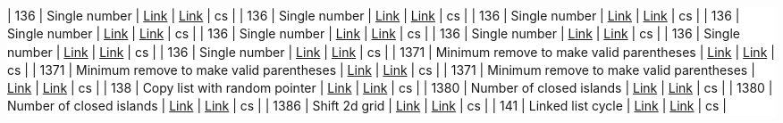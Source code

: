 | 136 | Single number | [Link](https://github.com/brSaif/LeetcodeSubmissions/tree/master/submissions/136-single-number/136-single-number.md) | [Link](https://github.com/brSaif/LeetcodeSubmissions/tree/master/submissions/136-single-number/2021-06-07%2002.39.03%20-%20Accepted%20-%20runtime%20176ms%20-%20memory%2032.3MB.cs) | cs |
| 136 | Single number | [Link](https://github.com/brSaif/LeetcodeSubmissions/tree/master/submissions/136-single-number/136-single-number.md) | [Link](https://github.com/brSaif/LeetcodeSubmissions/tree/master/submissions/136-single-number/2021-06-07%2002.52.50%20-%20Accepted%20-%20runtime%20164ms%20-%20memory%2029.9MB.cs) | cs |
| 136 | Single number | [Link](https://github.com/brSaif/LeetcodeSubmissions/tree/master/submissions/136-single-number/136-single-number.md) | [Link](https://github.com/brSaif/LeetcodeSubmissions/tree/master/submissions/136-single-number/2021-06-07%2002.52.59%20-%20Accepted%20-%20runtime%2092ms%20-%20memory%2029.7MB.cs) | cs |
| 136 | Single number | [Link](https://github.com/brSaif/LeetcodeSubmissions/tree/master/submissions/136-single-number/136-single-number.md) | [Link](https://github.com/brSaif/LeetcodeSubmissions/tree/master/submissions/136-single-number/2021-06-28%2022.28.55%20-%20Accepted%20-%20runtime%20112ms%20-%20memory%2029.6MB.cs) | cs |
| 136 | Single number | [Link](https://github.com/brSaif/LeetcodeSubmissions/tree/master/submissions/136-single-number/136-single-number.md) | [Link](https://github.com/brSaif/LeetcodeSubmissions/tree/master/submissions/136-single-number/2022-01-03%2019.13.29%20-%20Accepted%20-%20runtime%20157ms%20-%20memory%2038.5MB.cs) | cs |
| 136 | Single number | [Link](https://github.com/brSaif/LeetcodeSubmissions/tree/master/submissions/136-single-number/136-single-number.md) | [Link](https://github.com/brSaif/LeetcodeSubmissions/tree/master/submissions/136-single-number/2022-02-15%2010.15.13%20-%20Accepted%20-%20runtime%20143ms%20-%20memory%2039.8MB.cs) | cs |
| 136 | Single number | [Link](https://github.com/brSaif/LeetcodeSubmissions/tree/master/submissions/136-single-number/136-single-number.md) | [Link](https://github.com/brSaif/LeetcodeSubmissions/tree/master/submissions/136-single-number/2022-02-15%2012.35.25%20-%20Accepted%20-%20runtime%2088ms%20-%20memory%2042.9MB.cs) | cs |
| 136 | Single number | [Link](https://github.com/brSaif/LeetcodeSubmissions/tree/master/submissions/136-single-number/136-single-number.md) | [Link](https://github.com/brSaif/LeetcodeSubmissions/tree/master/submissions/136-single-number/2022-02-15%2012.43.16%20-%20Accepted%20-%20runtime%20236ms%20-%20memory%2039.7MB.cs) | cs |
| 1371 | Minimum remove to make valid parentheses | [Link](https://github.com/brSaif/LeetcodeSubmissions/tree/master/submissions/1371-minimum-remove-to-make-valid-parentheses/1371-minimum-remove-to-make-valid-parentheses.md) | [Link](https://github.com/brSaif/LeetcodeSubmissions/tree/master/submissions/1371-minimum-remove-to-make-valid-parentheses/2022-03-15%2022.09.34%20-%20Accepted%20-%20runtime%20164ms%20-%20memory%2040.6MB.cs) | cs |
| 1371 | Minimum remove to make valid parentheses | [Link](https://github.com/brSaif/LeetcodeSubmissions/tree/master/submissions/1371-minimum-remove-to-make-valid-parentheses/1371-minimum-remove-to-make-valid-parentheses.md) | [Link](https://github.com/brSaif/LeetcodeSubmissions/tree/master/submissions/1371-minimum-remove-to-make-valid-parentheses/2022-03-15%2022.31.07%20-%20Accepted%20-%20runtime%20118ms%20-%20memory%2041.2MB.cs) | cs |
| 1371 | Minimum remove to make valid parentheses | [Link](https://github.com/brSaif/LeetcodeSubmissions/tree/master/submissions/1371-minimum-remove-to-make-valid-parentheses/1371-minimum-remove-to-make-valid-parentheses.md) | [Link](https://github.com/brSaif/LeetcodeSubmissions/tree/master/submissions/1371-minimum-remove-to-make-valid-parentheses/2022-03-15%2022.54.57%20-%20Accepted%20-%20runtime%20117ms%20-%20memory%2040.7MB.cs) | cs |
| 138 | Copy list with random pointer | [Link](https://github.com/brSaif/LeetcodeSubmissions/tree/master/submissions/138-copy-list-with-random-pointer/138-copy-list-with-random-pointer.md) | [Link](https://github.com/brSaif/LeetcodeSubmissions/tree/master/submissions/138-copy-list-with-random-pointer/2022-03-12%2001.55.37%20-%20Accepted%20-%20runtime%20114ms%20-%20memory%2037.8MB.cs) | cs |
| 1380 | Number of closed islands | [Link](https://github.com/brSaif/LeetcodeSubmissions/tree/master/submissions/1380-number-of-closed-islands/1380-number-of-closed-islands.md) | [Link](https://github.com/brSaif/LeetcodeSubmissions/tree/master/submissions/1380-number-of-closed-islands/2022-02-26%2017.37.09%20-%20Accepted%20-%20runtime%2088ms%20-%20memory%2042.6MB.cs) | cs |
| 1380 | Number of closed islands | [Link](https://github.com/brSaif/LeetcodeSubmissions/tree/master/submissions/1380-number-of-closed-islands/1380-number-of-closed-islands.md) | [Link](https://github.com/brSaif/LeetcodeSubmissions/tree/master/submissions/1380-number-of-closed-islands/2022-02-26%2017.37.17%20-%20Accepted%20-%20runtime%2092ms%20-%20memory%2042.6MB.cs) | cs |
| 1386 | Shift 2d grid | [Link](https://github.com/brSaif/LeetcodeSubmissions/tree/master/submissions/1386-shift-2d-grid/1386-shift-2d-grid.md) | [Link](https://github.com/brSaif/LeetcodeSubmissions/tree/master/submissions/1386-shift-2d-grid/2022-04-11%2013.51.45%20-%20Accepted%20-%20runtime%20160ms%20-%20memory%2047.8MB.cs) | cs |
| 141 | Linked list cycle | [Link](https://github.com/brSaif/LeetcodeSubmissions/tree/master/submissions/141-linked-list-cycle/141-linked-list-cycle.md) | [Link](https://github.com/brSaif/LeetcodeSubmissions/tree/master/submissions/141-linked-list-cycle/2022-03-08%2016.59.03%20-%20Wrong%20Answer%20-%20runtime%20NA%20-%20memory%20NA.cs) | cs |